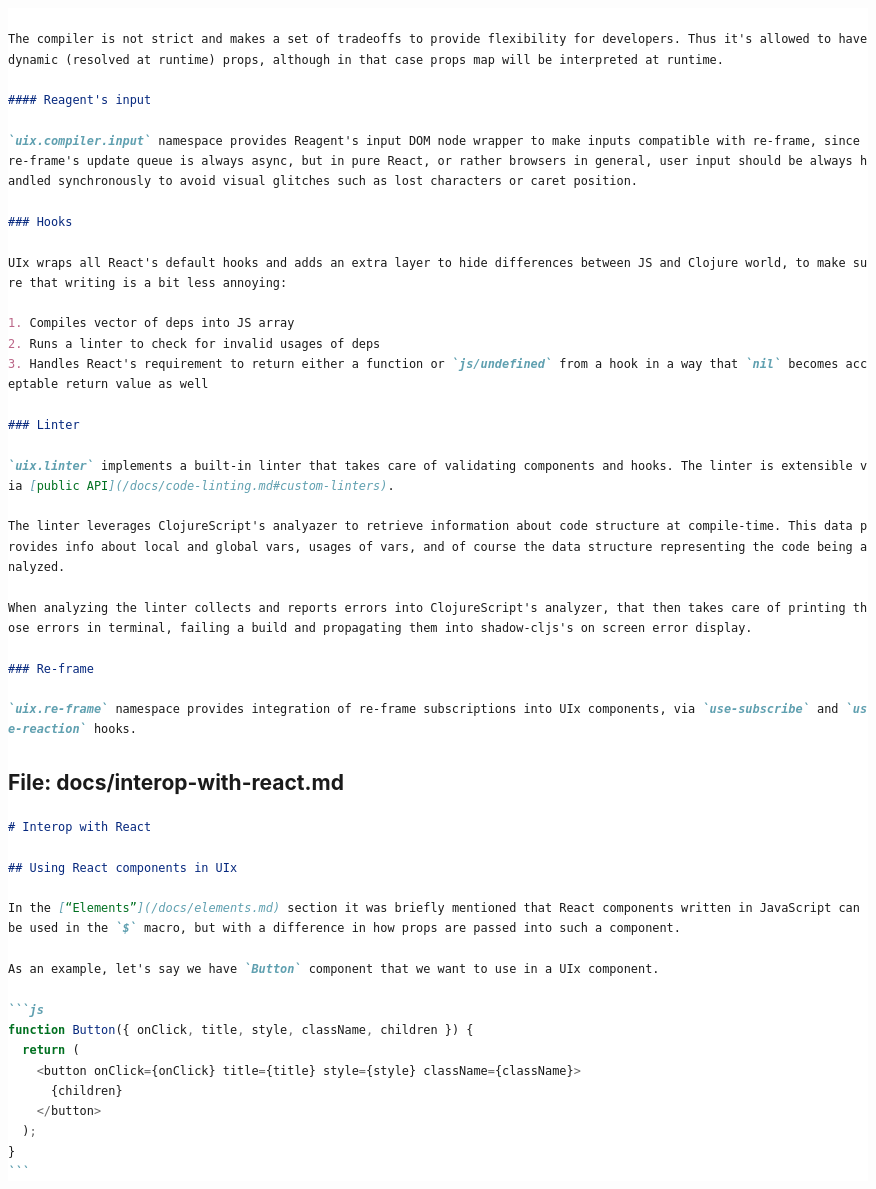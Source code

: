 ```markdown

The compiler is not strict and makes a set of tradeoffs to provide flexibility for developers. Thus it's allowed to have dynamic (resolved at runtime) props, although in that case props map will be interpreted at runtime.

#### Reagent's input

`uix.compiler.input` namespace provides Reagent's input DOM node wrapper to make inputs compatible with re-frame, since re-frame's update queue is always async, but in pure React, or rather browsers in general, user input should be always handled synchronously to avoid visual glitches such as lost characters or caret position.

### Hooks

UIx wraps all React's default hooks and adds an extra layer to hide differences between JS and Clojure world, to make sure that writing is a bit less annoying:

1. Compiles vector of deps into JS array
2. Runs a linter to check for invalid usages of deps
3. Handles React's requirement to return either a function or `js/undefined` from a hook in a way that `nil` becomes acceptable return value as well

### Linter

`uix.linter` implements a built-in linter that takes care of validating components and hooks. The linter is extensible via [public API](/docs/code-linting.md#custom-linters).

The linter leverages ClojureScript's analyazer to retrieve information about code structure at compile-time. This data provides info about local and global vars, usages of vars, and of course the data structure representing the code being analyzed.

When analyzing the linter collects and reports errors into ClojureScript's analyzer, that then takes care of printing those errors in terminal, failing a build and propagating them into shadow-cljs's on screen error display.

### Re-frame

`uix.re-frame` namespace provides integration of re-frame subscriptions into UIx components, via `use-subscribe` and `use-reaction` hooks.
```

## File: docs/interop-with-react.md

````markdown
# Interop with React

## Using React components in UIx

In the [“Elements”](/docs/elements.md) section it was briefly mentioned that React components written in JavaScript can be used in the `$` macro, but with a difference in how props are passed into such a component.

As an example, let's say we have `Button` component that we want to use in a UIx component.

```js
function Button({ onClick, title, style, className, children }) {
  return (
    <button onClick={onClick} title={title} style={style} className={className}>
      {children}
    </button>
  );
}
```
````